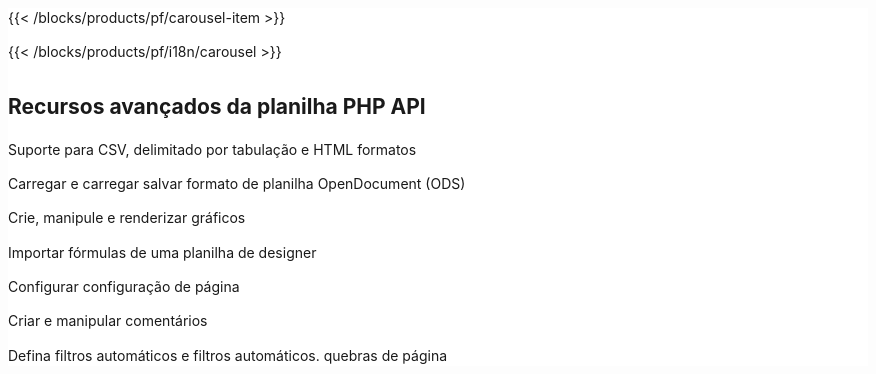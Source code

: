 </div>

{{< /blocks/products/pf/carousel-item >}}

{{< /blocks/products/pf/i18n/carousel >}}



<div class="container-fluid features-section bg-gray singleproduct">
 <a class="anchor" id="features" name="features">
 </a>
 <div class="row">
  <div class="container">
   <h2 class="pr-ft">
 Recursos avançados da planilha PHP API
   </h2>
   
   <p>
   </p>
   <div class="col-lg-4">
    <em class="fa fa-support ico-blue fa-2x col-lg-2">
    </em>
    <p class="col-lg-10">
 Suporte para CSV, delimitado por tabulação e HTML formatos
    </p>
   </div>
   <div class="col-lg-4">
    <em class="fa fa-folder-open-o ico-blue fa-2x col-lg-2">
    </em>
    <p class="col-lg-10">
 Carregar e carregar salvar formato de planilha OpenDocument (ODS)
    </p>
   </div>
   <div class="col-lg-4">
    <em class="fa fa-image ico-blue fa-2x col-lg-2">
    </em>
    <p class="col-lg-10">
 Crie, manipule e renderizar gráficos
    </p>
   </div>
   <div class="col-lg-4">
    <em class="fa fa-superscript ico-blue fa-2x col-lg-2">
    </em>
    <p class="col-lg-10">
 Importar fórmulas de uma planilha de designer
    </p>
   </div>
   <div class="col-lg-4">
    <em class="fa fa-cogs ico-blue fa-2x col-lg-2">
    </em>
    <p class="col-lg-10">
 Configurar configuração de página
    </p>
   </div>
   <div class="col-lg-4">
    <em class="fa fa-commenting ico-blue fa-2x col-lg-2">
    </em>
    <p class="col-lg-10">
 Criar e manipular comentários
    </p>
   </div>
   <div class="col-lg-4">
    <em class="fa fa-filter ico-blue fa-2x col-lg-2">
    </em>
    <p class="col-lg-10">
 Defina filtros automáticos e filtros automáticos. quebras de página